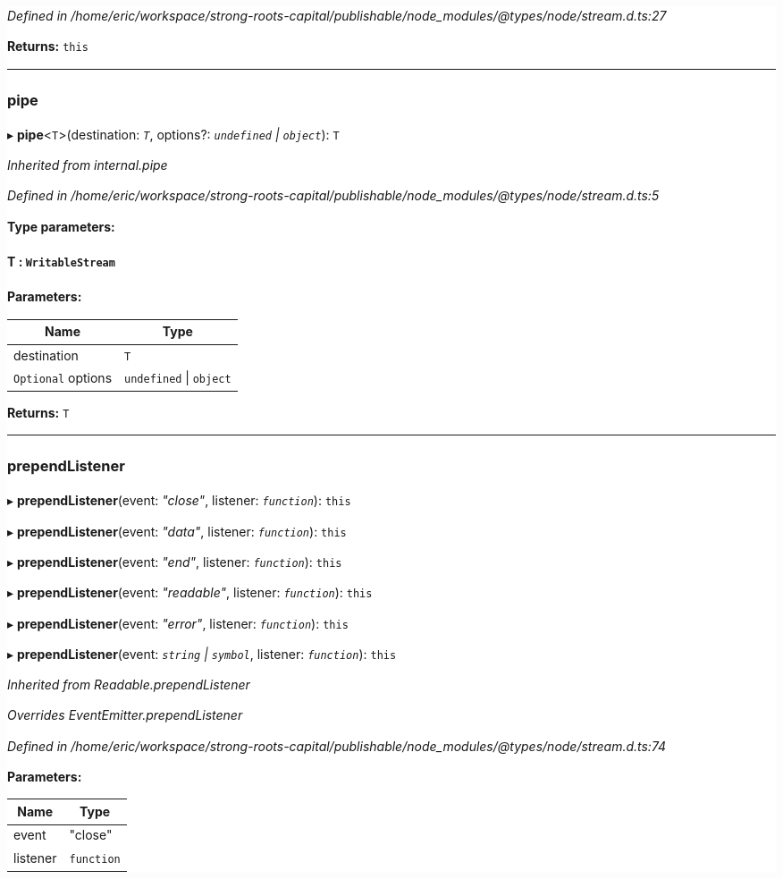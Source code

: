 *Defined in /home/eric/workspace/strong-roots-capital/publishable/node_modules/@types/node/stream.d.ts:27*

**Returns:** `this`

___
<a id="pipe"></a>

###  pipe

▸ **pipe**<`T`>(destination: *`T`*, options?: *`undefined` \| `object`*): `T`

*Inherited from internal.pipe*

*Defined in /home/eric/workspace/strong-roots-capital/publishable/node_modules/@types/node/stream.d.ts:5*

**Type parameters:**

#### T :  `WritableStream`
**Parameters:**

| Name | Type |
| ------ | ------ |
| destination | `T` |
| `Optional` options | `undefined` \| `object` |

**Returns:** `T`

___
<a id="prependlistener"></a>

###  prependListener

▸ **prependListener**(event: *"close"*, listener: *`function`*): `this`

▸ **prependListener**(event: *"data"*, listener: *`function`*): `this`

▸ **prependListener**(event: *"end"*, listener: *`function`*): `this`

▸ **prependListener**(event: *"readable"*, listener: *`function`*): `this`

▸ **prependListener**(event: *"error"*, listener: *`function`*): `this`

▸ **prependListener**(event: *`string` \| `symbol`*, listener: *`function`*): `this`

*Inherited from Readable.prependListener*

*Overrides EventEmitter.prependListener*

*Defined in /home/eric/workspace/strong-roots-capital/publishable/node_modules/@types/node/stream.d.ts:74*

**Parameters:**

| Name | Type |
| ------ | ------ |
| event | "close" |
| listener | `function` |
